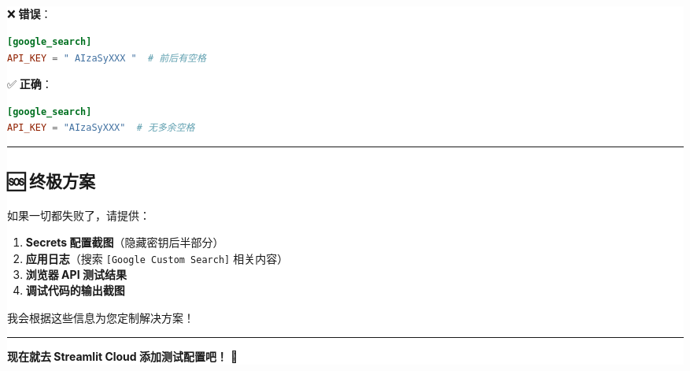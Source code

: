 ❌ **错误**：
```toml
[google_search]
API_KEY = " AIzaSyXXX "  # 前后有空格
```

✅ **正确**：
```toml
[google_search]
API_KEY = "AIzaSyXXX"  # 无多余空格
```

---

## 🆘 终极方案

如果一切都失败了，请提供：

1. **Secrets 配置截图**（隐藏密钥后半部分）
2. **应用日志**（搜索 `[Google Custom Search]` 相关内容）
3. **浏览器 API 测试结果**
4. **调试代码的输出截图**

我会根据这些信息为您定制解决方案！

---

**现在就去 Streamlit Cloud 添加测试配置吧！** 🚀

